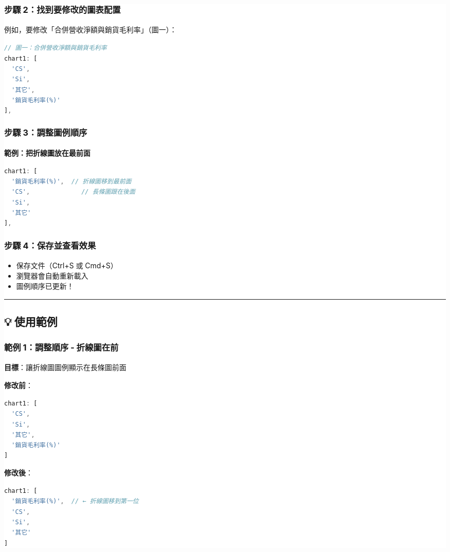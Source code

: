 ### 步驟 2：找到要修改的圖表配置

例如，要修改「合併營收淨額與銷貨毛利率」（圖一）：

```javascript
// 圖一：合併營收淨額與銷貨毛利率
chart1: [
  'CS',
  'Si',
  '其它',
  '銷貨毛利率(%)'
],
```

### 步驟 3：調整圖例順序

**範例：把折線圖放在最前面**

```javascript
chart1: [
  '銷貨毛利率(%)',  // 折線圖移到最前面
  'CS',              // 長條圖跟在後面
  'Si',
  '其它'
],
```

### 步驟 4：保存並查看效果

- 保存文件（Ctrl+S 或 Cmd+S）
- 瀏覽器會自動重新載入
- 圖例順序已更新！

---

## 💡 使用範例

### 範例 1：調整順序 - 折線圖在前

**目標**：讓折線圖圖例顯示在長條圖前面

**修改前**：
```javascript
chart1: [
  'CS',
  'Si',
  '其它',
  '銷貨毛利率(%)'
]
```

**修改後**：
```javascript
chart1: [
  '銷貨毛利率(%)',  // ← 折線圖移到第一位
  'CS',
  'Si',
  '其它'
]
```
